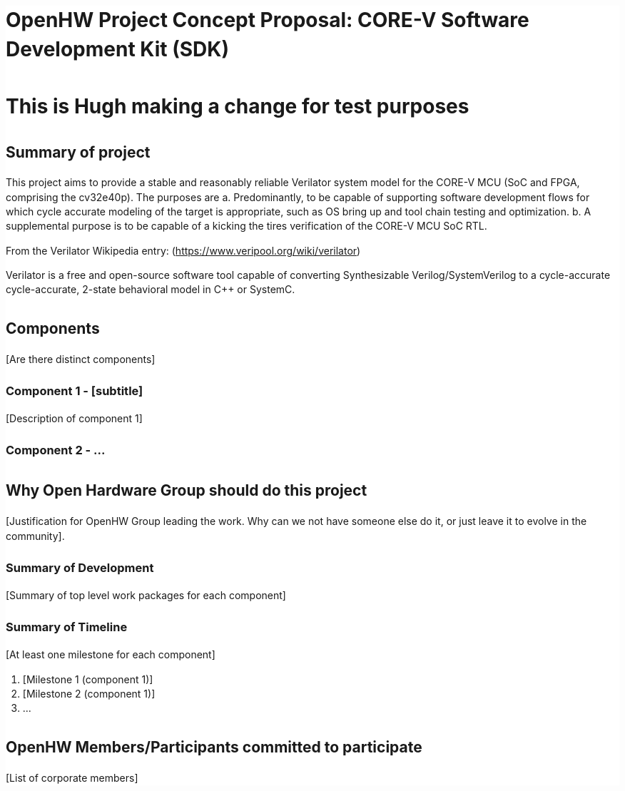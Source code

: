 # OpenHW Project Concept Proposal: CORE-V Software Development Kit (SDK)
# This is Hugh making a change for test purposes

## Summary of project
This project aims to provide a stable and reasonably reliable Verilator system model for the CORE-V MCU (SoC and FPGA, comprising the cv32e40p). The purposes are
a. Predominantly, to be capable of supporting software development flows for which cycle accurate modeling of the target is appropriate, such as OS bring up and tool chain testing and optimization.
b. A supplemental purpose is to be capable of a kicking the tires verification of the CORE-V MCU SoC RTL.

From the Verilator Wikipedia entry:
(https://www.veripool.org/wiki/verilator)

Verilator is a free and open-source software tool capable of converting Synthesizable Verilog/SystemVerilog to a cycle-accurate cycle-accurate, 2-state behavioral model in C++ or SystemC.

##  Components

[Are there distinct components]

### Component 1 - [subtitle]

[Description of component 1]

### Component 2 - ...

## Why Open Hardware Group should do this project

[Justification for OpenHW Group leading the work. Why can we not have someone else do it, or just leave it to evolve in the community].

### Summary of Development

[Summary of top level work packages for each component]

### Summary of Timeline

[At least one milestone for each component]
1. [Milestone 1 (component 1)]
2. [Milestone 2 (component 1)]
3. ...

## OpenHW Members/Participants committed to participate

[List of corporate members]
